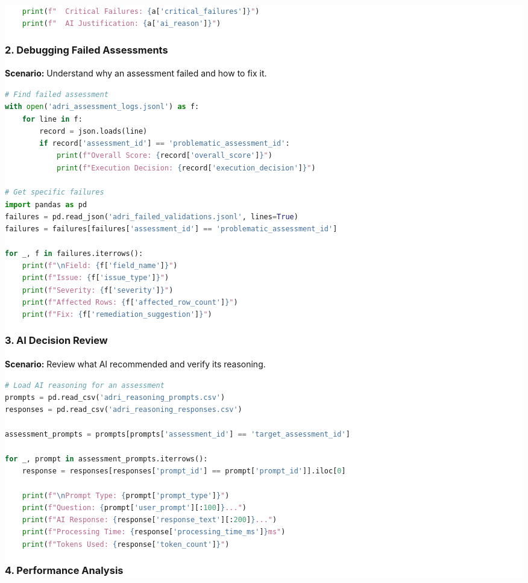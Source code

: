 ```python
    print(f"  Critical Failures: {a['critical_failures']}")
    print(f"  AI Justification: {a['ai_reason']}")
```

### 2. Debugging Failed Assessments

**Scenario:** Understand why an assessment failed and how to fix it.

```python
# Find failed assessment
with open('adri_assessment_logs.jsonl') as f:
    for line in f:
        record = json.loads(line)
        if record['assessment_id'] == 'problematic_assessment_id':
            print(f"Overall Score: {record['overall_score']}")
            print(f"Execution Decision: {record['execution_decision']}")
            
# Get specific failures
import pandas as pd
failures = pd.read_json('adri_failed_validations.jsonl', lines=True)
failures = failures[failures['assessment_id'] == 'problematic_assessment_id']

for _, f in failures.iterrows():
    print(f"\nField: {f['field_name']}")
    print(f"Issue: {f['issue_type']}")
    print(f"Severity: {f['severity']}")
    print(f"Affected Rows: {f['affected_row_count']}")
    print(f"Fix: {f['remediation_suggestion']}")
```

### 3. AI Decision Review

**Scenario:** Review what AI recommended and verify its reasoning.

```python
# Load AI reasoning for an assessment
prompts = pd.read_csv('adri_reasoning_prompts.csv')
responses = pd.read_csv('adri_reasoning_responses.csv')

assessment_prompts = prompts[prompts['assessment_id'] == 'target_assessment_id']

for _, prompt in assessment_prompts.iterrows():
    response = responses[responses['prompt_id'] == prompt['prompt_id']].iloc[0]
    
    print(f"\nPrompt Type: {prompt['prompt_type']}")
    print(f"Question: {prompt['user_prompt'][:100]}...")
    print(f"AI Response: {response['response_text'][:200]}...")
    print(f"Processing Time: {response['processing_time_ms']}ms")
    print(f"Tokens Used: {response['token_count']}")
```

### 4. Performance Analysis
